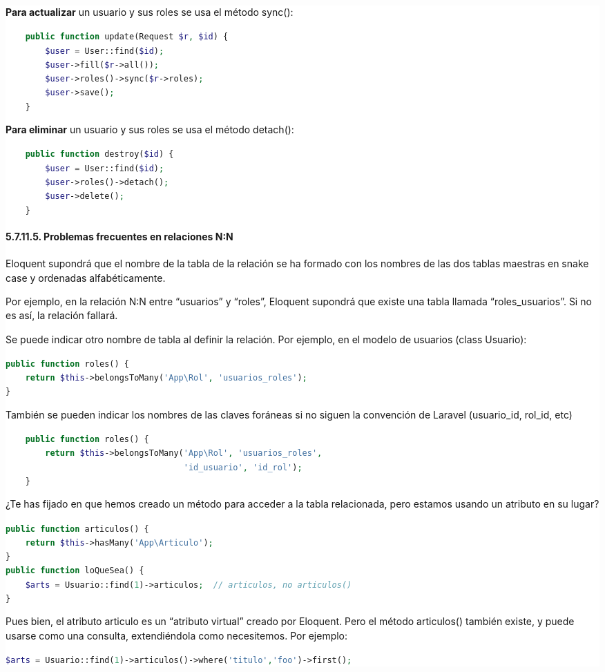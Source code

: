 **Para actualizar** un usuario y sus roles se usa el método sync():

```php
    public function update(Request $r, $id) {
        $user = User::find($id);
        $user->fill($r->all()); 
        $user->roles()->sync($r->roles); 
        $user->save();  
    }
```

**Para eliminar** un usuario y sus roles se usa el método detach():

```php
    public function destroy($id) {
        $user = User::find($id);
        $user->roles()->detach(); 
        $user->delete(); 
    }
```

#### 5.7.11.5. Problemas frecuentes en relaciones N:N

Eloquent supondrá que el nombre de la tabla de la relación se ha formado con los nombres de las dos tablas maestras en snake case y ordenadas alfabéticamente.

Por ejemplo, en la relación N:N entre “usuarios” y “roles”, Eloquent supondrá que existe una tabla llamada “roles_usuarios”. Si no es así, la relación fallará.

Se puede indicar otro nombre de tabla al definir la relación. Por ejemplo, en el modelo de usuarios (class Usuario):

```php
public function roles() {
    return $this->belongsToMany('App\Rol', 'usuarios_roles'); 
}
```

También se pueden indicar los nombres de las claves foráneas si no siguen la convención de Laravel (usuario_id, rol_id, etc)

```php
    public function roles() {
        return $this->belongsToMany('App\Rol', 'usuarios_roles',
                                    'id_usuario', 'id_rol'); 
    }
```

¿Te has fijado en que hemos creado un método para acceder a la tabla relacionada, pero estamos usando un atributo en su lugar?


```php
public function articulos() {
    return $this->hasMany('App\Articulo'); 
}
public function loQueSea() {
    $arts = Usuario::find(1)->articulos;  // articulos, no articulos()
}
```

Pues bien, el atributo articulo es un “atributo virtual” creado por Eloquent. Pero el método articulos() también existe, y puede usarse como una consulta, extendiéndola como necesitemos. Por ejemplo:

```php
$arts = Usuario::find(1)->articulos()->where('titulo','foo')->first(); 
```
